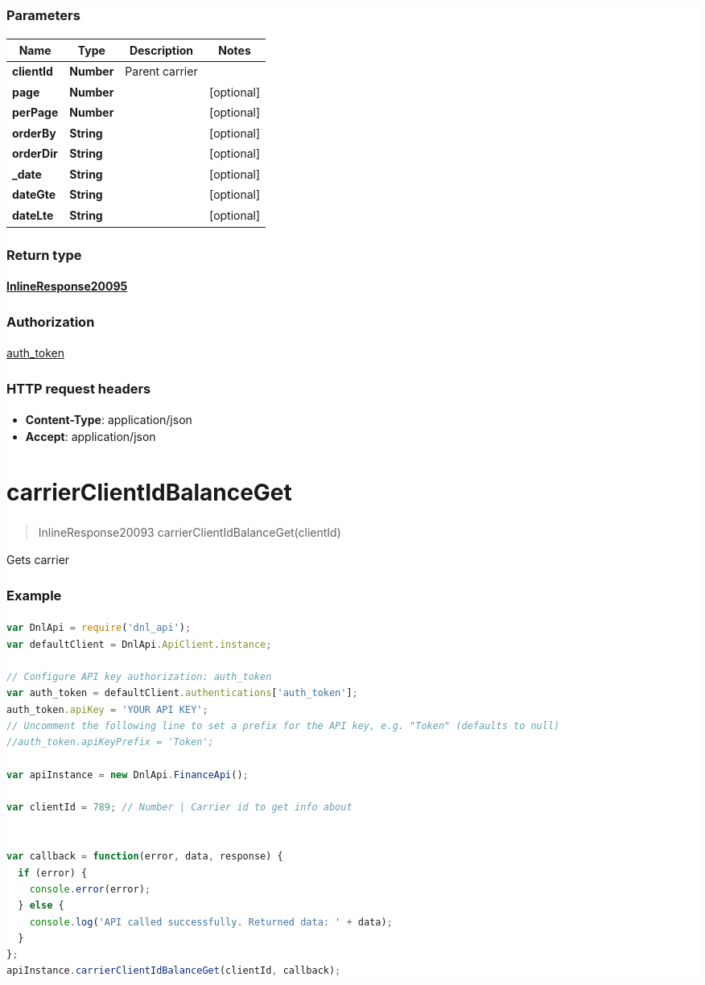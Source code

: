 ### Parameters

Name | Type | Description  | Notes
------------- | ------------- | ------------- | -------------
 **clientId** | **Number**| Parent carrier | 
 **page** | **Number**|  | [optional] 
 **perPage** | **Number**|  | [optional] 
 **orderBy** | **String**|  | [optional] 
 **orderDir** | **String**|  | [optional] 
 **_date** | **String**|  | [optional] 
 **dateGte** | **String**|  | [optional] 
 **dateLte** | **String**|  | [optional] 

### Return type

[**InlineResponse20095**](InlineResponse20095.md)

### Authorization

[auth_token](../README.md#auth_token)

### HTTP request headers

 - **Content-Type**: application/json
 - **Accept**: application/json

<a name="carrierClientIdBalanceGet"></a>
# **carrierClientIdBalanceGet**
> InlineResponse20093 carrierClientIdBalanceGet(clientId)



Gets carrier

### Example
```javascript
var DnlApi = require('dnl_api');
var defaultClient = DnlApi.ApiClient.instance;

// Configure API key authorization: auth_token
var auth_token = defaultClient.authentications['auth_token'];
auth_token.apiKey = 'YOUR API KEY';
// Uncomment the following line to set a prefix for the API key, e.g. "Token" (defaults to null)
//auth_token.apiKeyPrefix = 'Token';

var apiInstance = new DnlApi.FinanceApi();

var clientId = 789; // Number | Carrier id to get info about


var callback = function(error, data, response) {
  if (error) {
    console.error(error);
  } else {
    console.log('API called successfully. Returned data: ' + data);
  }
};
apiInstance.carrierClientIdBalanceGet(clientId, callback);
```

